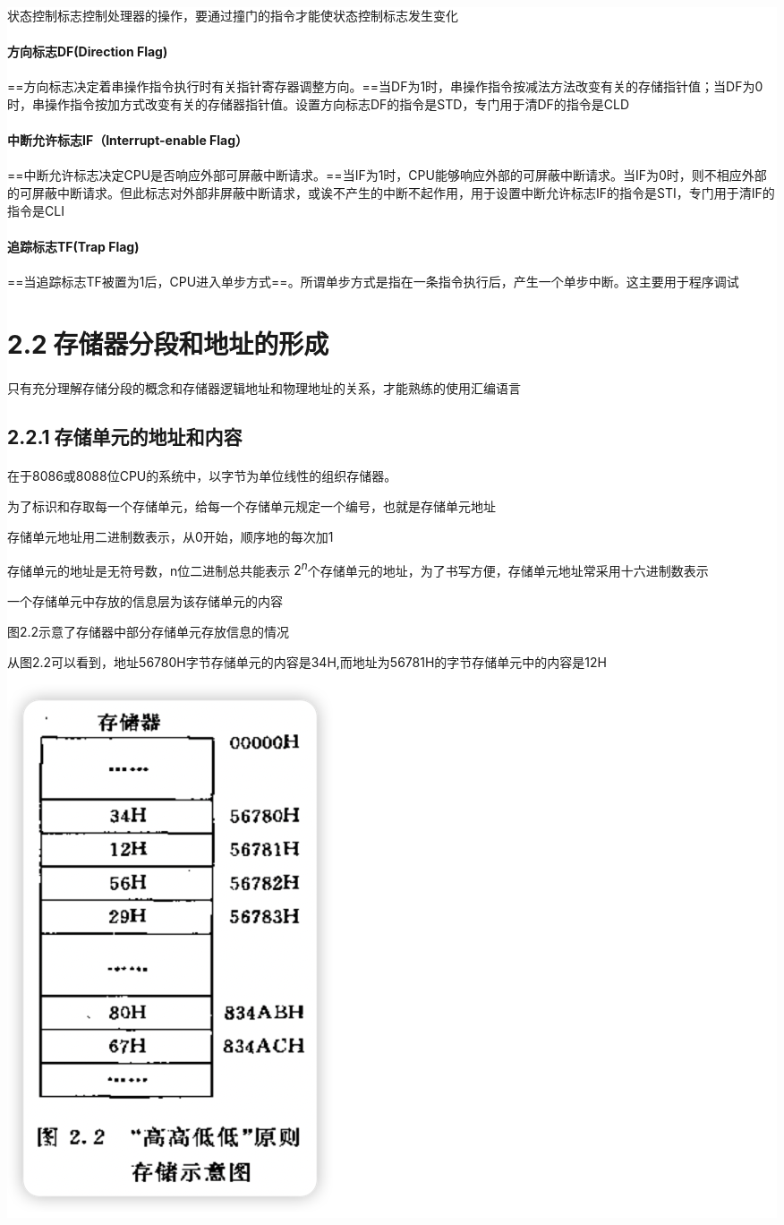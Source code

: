 状态控制标志控制处理器的操作，要通过撞门的指令才能使状态控制标志发生变化

#### 方向标志DF(Direction Flag)

==方向标志决定着串操作指令执行时有关指针寄存器调整方向。==当DF为1时，串操作指令按减法方法改变有关的存储指针值；当DF为0时，串操作指令按加方式改变有关的存储器指针值。设置方向标志DF的指令是STD，专门用于清DF的指令是CLD

#### 中断允许标志IF（Interrupt-enable Flag）

==中断允许标志决定CPU是否响应外部可屏蔽中断请求。==当IF为1时，CPU能够响应外部的可屏蔽中断请求。当IF为0时，则不相应外部的可屏蔽中断请求。但此标志对外部非屏蔽中断请求，或诶不产生的中断不起作用，用于设置中断允许标志IF的指令是STI，专门用于清IF的指令是CLI

#### 追踪标志TF(Trap Flag)

==当追踪标志TF被置为1后，CPU进入单步方式==。所谓单步方式是指在一条指令执行后，产生一个单步中断。这主要用于程序调试

# 2.2 存储器分段和地址的形成

只有充分理解存储分段的概念和存储器逻辑地址和物理地址的关系，才能熟练的使用汇编语言

## 2.2.1 存储单元的地址和内容

在于8086或8088位CPU的系统中，以字节为单位线性的组织存储器。

为了标识和存取每一个存储单元，给每一个存储单元规定一个编号，也就是存储单元地址

存储单元地址用二进制数表示，从0开始，顺序地的每次加1

存储单元的地址是无符号数，n位二进制总共能表示 $2^n$个存储单元的地址，为了书写方便，存储单元地址常采用十六进制数表示

一个存储单元中存放的信息层为该存储单元的内容

图2.2示意了存储器中部分存储单元存放信息的情况

从图2.2可以看到，地址56780H字节存储单元的内容是34H,而地址为56781H的字节存储单元中的内容是12H

![image-20221129124207970](./0102%2080868088%E5%AF%BB%E5%9D%80%E6%96%B9%E5%BC%8F%E5%92%8C%E6%8C%87%E4%BB%A4%E7%B3%BB%E7%BB%9F.assets/image-20221129124207970.png)
